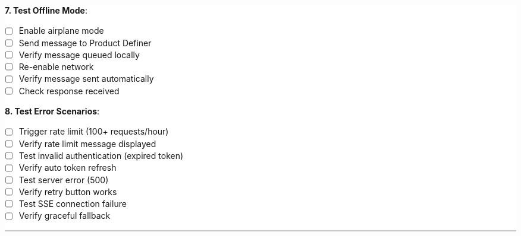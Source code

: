 **7. Test Offline Mode**:
* [ ] Enable airplane mode
* [ ] Send message to Product Definer
* [ ] Verify message queued locally
* [ ] Re-enable network
* [ ] Verify message sent automatically
* [ ] Check response received

**8. Test Error Scenarios**:
* [ ] Trigger rate limit (100+ requests/hour)
* [ ] Verify rate limit message displayed
* [ ] Test invalid authentication (expired token)
* [ ] Verify auto token refresh
* [ ] Test server error (500)
* [ ] Verify retry button works
* [ ] Test SSE connection failure
* [ ] Verify graceful fallback

---
